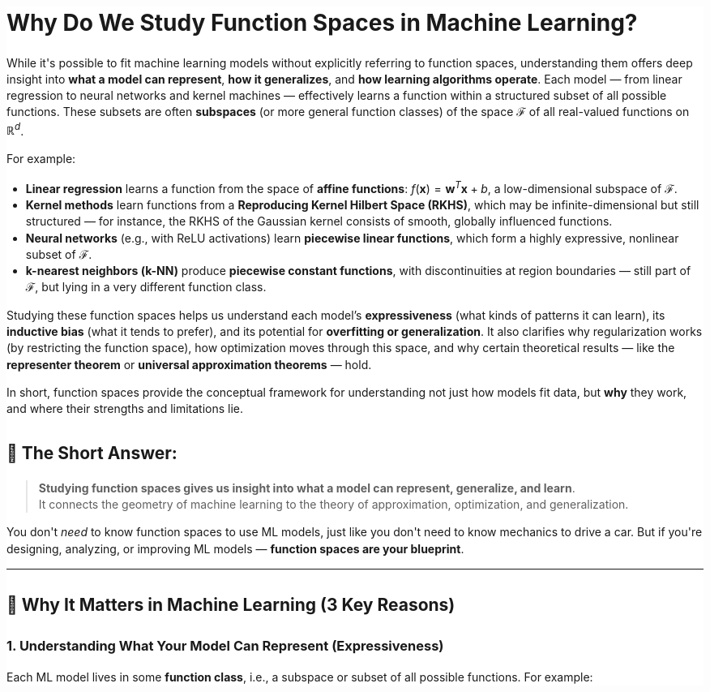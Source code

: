 # Why Do We Study Function Spaces in Machine Learning?

While it's possible to fit machine learning models without explicitly referring to function spaces, understanding them offers deep insight into **what a model can represent**, **how it generalizes**, and **how learning algorithms operate**.
Each model — from linear regression to neural networks and kernel machines — effectively learns a function within a structured subset of all possible functions.
These subsets are often **subspaces** (or more general function classes) of the space $\mathcal{F}$ of all real-valued functions on $\mathbb{R}^d$.

For example:
- **Linear regression** learns a function from the space of **affine functions**: $f(\mathbf{x}) = \mathbf{w}^T \mathbf{x} + b$, a low-dimensional subspace of $\mathcal{F}$.
- **Kernel methods** learn functions from a **Reproducing Kernel Hilbert Space (RKHS)**, which may be infinite-dimensional but still structured — for instance, the RKHS of the Gaussian kernel consists of smooth, globally influenced functions.
- **Neural networks** (e.g., with ReLU activations) learn **piecewise linear functions**, which form a highly expressive, nonlinear subset of $\mathcal{F}$.
- **k-nearest neighbors (k-NN)** produce **piecewise constant functions**, with discontinuities at region boundaries — still part of $\mathcal{F}$, but lying in a very different function class.

Studying these function spaces helps us understand each model’s **expressiveness** (what kinds of patterns it can learn), its **inductive bias** (what it tends to prefer), and its potential for **overfitting or generalization**. It also clarifies why regularization works (by restricting the function space), how optimization moves through this space, and why certain theoretical results — like the **representer theorem** or **universal approximation theorems** — hold.

In short, function spaces provide the conceptual framework for understanding not just how models fit data, but **why** they work, and where their strengths and limitations lie.


## 🧠 The Short Answer:

> **Studying function spaces gives us insight into what a model can represent, generalize, and learn**.  
It connects the geometry of machine learning to the theory of approximation, optimization, and generalization.

You don't *need* to know function spaces to use ML models, just like you don't need to know mechanics to drive a car. But if you're designing, analyzing, or improving ML models — **function spaces are your blueprint**.

---

## 🎯 Why It Matters in Machine Learning (3 Key Reasons)

### 1. **Understanding What Your Model Can Represent (Expressiveness)**

Each ML model lives in some **function class**, i.e., a subspace or subset of all possible functions. For example:
